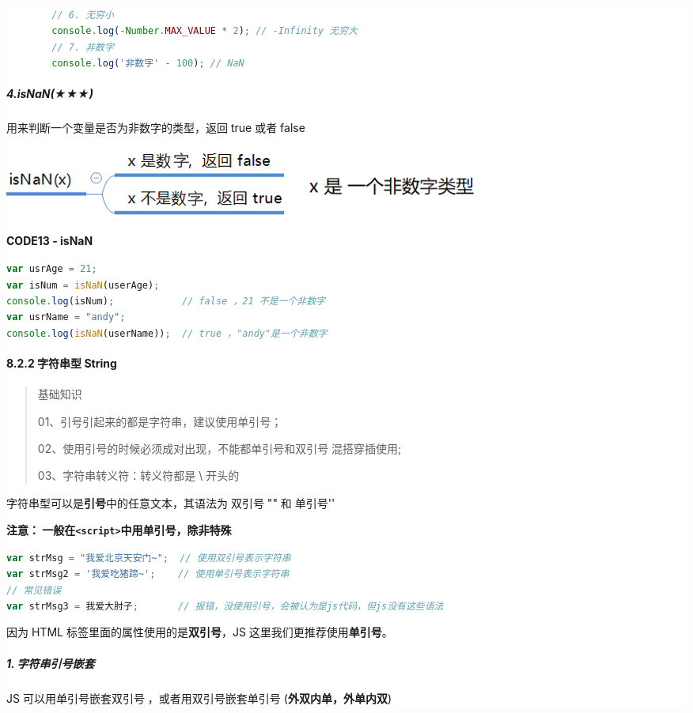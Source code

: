 ```js
        // 6. 无穷小
        console.log(-Number.MAX_VALUE * 2); // -Infinity 无穷大
        // 7. 非数字
        console.log('非数字' - 100); // NaN
```

##### 4.isNaN(★★★)

用来判断一个变量是否为非数字的类型，返回 true 或者 false

![图片17](images/图片17.png)

**CODE13 - isNaN**

```js
var usrAge = 21;
var isNum = isNaN(userAge);
console.log(isNum);	           // false ，21 不是一个非数字
var usrName = "andy";
console.log(isNaN(userName));  // true ，"andy"是一个非数字
```

#### 8.2.2 字符串型 String

> 基础知识
>
> 01、引号引起来的都是字符串，建议使用单引号；
>
> 02、使用引号的时候必须成对出现，不能都单引号和双引号 混搭穿插使用;
>
> 03、字符串转义符：转义符都是 \ 开头的



字符串型可以是**引号**中的任意文本，其语法为 双引号 "" 和 单引号''

**注意： 一般在`<script>`中用单引号，除非特殊**

```js
var strMsg = "我爱北京天安门~";  // 使用双引号表示字符串
var strMsg2 = '我爱吃猪蹄~';    // 使用单引号表示字符串
// 常见错误
var strMsg3 = 我爱大肘子;       // 报错，没使用引号，会被认为是js代码，但js没有这些语法
```

因为 HTML 标签里面的属性使用的是**双引号**，JS 这里我们更推荐使用**单引号**。



##### 1. 字符串引号嵌套

JS 可以用单引号嵌套双引号 ，或者用双引号嵌套单引号 (**外双内单，外单内双**)
